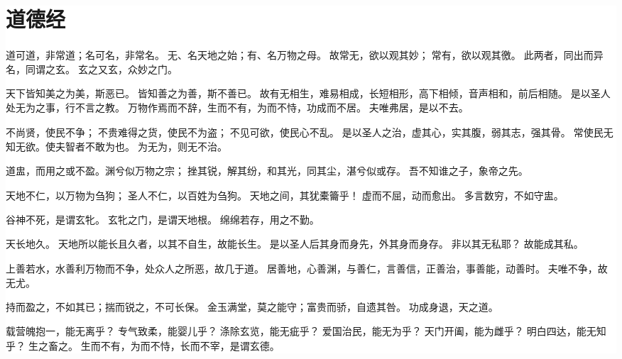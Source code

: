 # 道德经

道可道，非常道；名可名，非常名。
无、名天地之始；有、名万物之母。
故常无，欲以观其妙；
常有，欲以观其徼。
此两者，同出而异名，同谓之玄。
玄之又玄，众妙之门。

天下皆知美之为美，斯恶已。
皆知善之为善，斯不善已。
故有无相生，难易相成，长短相形，高下相倾，音声相和，前后相随。
是以圣人处无为之事，行不言之教。
万物作焉而不辞，生而不有，为而不恃，功成而不居。
夫唯弗居，是以不去。

不尚贤，使民不争；
不贵难得之货，使民不为盗；
不见可欲，使民心不乱。
是以圣人之治，虚其心，实其腹，弱其志，强其骨。
常使民无知无欲。使夫智者不敢为也。
为无为，则无不治。

道盅，而用之或不盈。渊兮似万物之宗；
挫其锐，解其纷，和其光，同其尘，湛兮似或存。
吾不知谁之子，象帝之先。

天地不仁，以万物为刍狗；
圣人不仁，以百姓为刍狗。
天地之间，其犹橐籥乎！
虚而不屈，动而愈出。
多言数穷，不如守盅。

谷神不死，是谓玄牝。
玄牝之门，是谓天地根。
绵绵若存，用之不勤。

天长地久。
天地所以能长且久者，以其不自生，故能长生。
是以圣人后其身而身先，外其身而身存。
非以其无私耶？
故能成其私。

上善若水，水善利万物而不争，处众人之所恶，故几于道。
居善地，心善渊，与善仁，言善信，正善治，事善能，动善时。
夫唯不争，故无尤。

持而盈之，不如其已；揣而锐之，不可长保。
金玉满堂，莫之能守；富贵而骄，自遗其咎。
功成身退，天之道。

载营魄抱一，能无离乎？
专气致柔，能婴儿乎？
涤除玄览，能无疵乎？
爱国治民，能无为乎？
天门开阖，能为雌乎？
明白四达，能无知乎？
生之畜之。
生而不有，为而不恃，长而不宰，是谓玄德。
